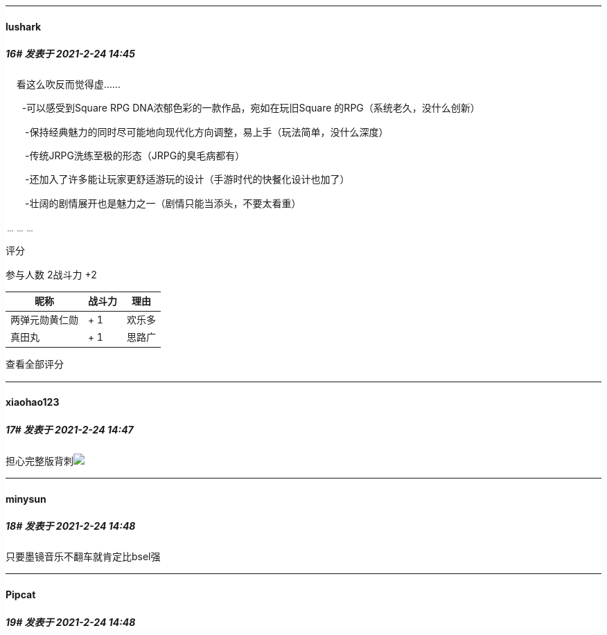 
-----

####  lushark  
##### 16#       发表于 2021-2-24 14:45


    看这么吹反而觉得虚…… 

      -可以感受到Square RPG DNA浓郁色彩的一款作品，宛如在玩旧Square 的RPG（系统老久，没什么创新）

　　-保持经典魅力的同时尽可能地向现代化方向调整，易上手（玩法简单，没什么深度）

　　-传统JRPG洗练至极的形态（JRPG的臭毛病都有）

　　-还加入了许多能让玩家更舒适游玩的设计（手游时代的快餐化设计也加了）

　　-壮阔的剧情展开也是魅力之一（剧情只能当添头，不要太看重）


﹍﹍﹍

评分


 参与人数 2战斗力 +2

|昵称|战斗力|理由|
|----|---|---|
| 两弹元勋黄仁勋| + 1|欢乐多|
| 真田丸| + 1|思路广|


查看全部评分


-----

####  xiaohao123  
##### 17#       发表于 2021-2-24 14:47


担心完整版背刺<img src="https://static.saraba1st.com/image/smiley/face2017/009.gif" referrerpolicy="no-referrer">


-----

####  minysun  
##### 18#       发表于 2021-2-24 14:48


只要墨镜音乐不翻车就肯定比bsel强


-----

####  Pipcat  
##### 19#       发表于 2021-2-24 14:48


